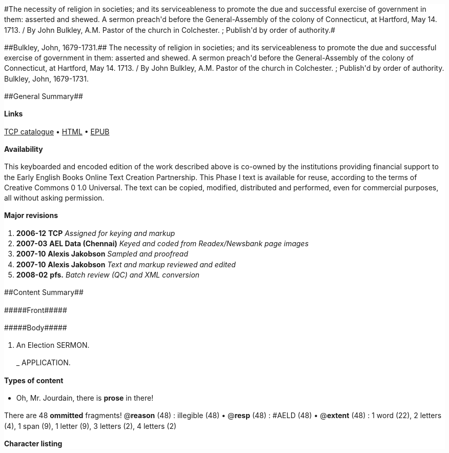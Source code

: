 #The necessity of religion in societies; and its serviceableness to promote the due and successful exercise of government in them: asserted and shewed. A sermon preach'd before the General-Assembly of the colony of Connecticut, at Hartford, May 14. 1713. / By John Bulkley, A.M. Pastor of the church in Colchester. ; Publish'd by order of authority.#

##Bulkley, John, 1679-1731.##
The necessity of religion in societies; and its serviceableness to promote the due and successful exercise of government in them: asserted and shewed. A sermon preach'd before the General-Assembly of the colony of Connecticut, at Hartford, May 14. 1713. / By John Bulkley, A.M. Pastor of the church in Colchester. ; Publish'd by order of authority.
Bulkley, John, 1679-1731.

##General Summary##

**Links**

[TCP catalogue](http://www.ota.ox.ac.uk/tcp/)  • 
[HTML](http://tei.it.ox.ac.uk/tcp/Texts-HTML/free/N01/N01345.html)  • 
[EPUB](http://tei.it.ox.ac.uk/tcp/Texts-EPUB/free/N01/N01345.epub)

**Availability**

This keyboarded and encoded edition of the
	       work described above is co-owned by the institutions
	       providing financial support to the Early English Books
	       Online Text Creation Partnership. This Phase I text is
	       available for reuse, according to the terms of Creative
	       Commons 0 1.0 Universal. The text can be copied,
	       modified, distributed and performed, even for
	       commercial purposes, all without asking permission.

**Major revisions**

1. __2006-12__ __TCP__ *Assigned for keying and markup*
1. __2007-03__ __AEL Data (Chennai)__ *Keyed and coded from Readex/Newsbank page images*
1. __2007-10__ __Alexis Jakobson__ *Sampled and proofread*
1. __2007-10__ __Alexis Jakobson__ *Text and markup reviewed and edited*
1. __2008-02__ __pfs.__ *Batch review (QC) and XML conversion*

##Content Summary##

#####Front#####

#####Body#####

1. An Election SERMON.

    _ APPLICATION.

**Types of content**

  * Oh, Mr. Jourdain, there is **prose** in there!

There are 48 **ommitted** fragments! 
 @__reason__ (48) : illegible (48)  •  @__resp__ (48) : #AELD (48)  •  @__extent__ (48) : 1 word (22), 2 letters (4), 1 span (9), 1 letter (9), 3 letters (2), 4 letters (2)

**Character listing**
